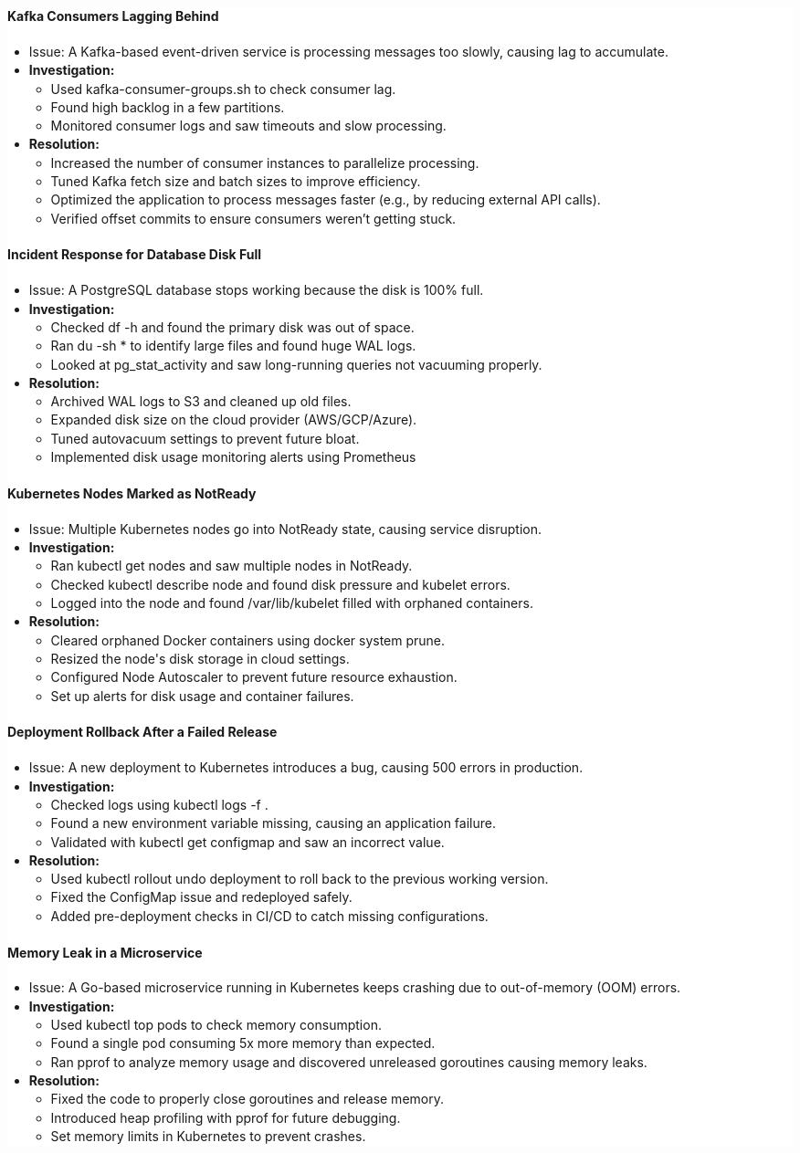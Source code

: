#### Kafka Consumers Lagging Behind
- Issue: A Kafka-based event-driven service is processing messages too slowly, causing lag to accumulate.
- **Investigation:**
     - Used kafka-consumer-groups.sh to check consumer lag.
     - Found high backlog in a few partitions.
     - Monitored consumer logs and saw timeouts and slow processing.
- **Resolution:**
     - Increased the number of consumer instances to parallelize processing.
     - Tuned Kafka fetch size and batch sizes to improve efficiency.
     - Optimized the application to process messages faster (e.g., by reducing external API calls).
     - Verified offset commits to ensure consumers weren’t getting stuck.

#### Incident Response for Database Disk Full
- Issue: A PostgreSQL database stops working because the disk is 100% full.
- **Investigation:**
     - Checked df -h and found the primary disk was out of space.
     - Ran du -sh * to identify large files and found huge WAL logs.
     - Looked at pg_stat_activity and saw long-running queries not vacuuming properly.
- **Resolution:**
     - Archived WAL logs to S3 and cleaned up old files.
     - Expanded disk size on the cloud provider (AWS/GCP/Azure).
     - Tuned autovacuum settings to prevent future bloat.
     - Implemented disk usage monitoring alerts using Prometheus

#### Kubernetes Nodes Marked as NotReady
- Issue: Multiple Kubernetes nodes go into NotReady state, causing service disruption.
- **Investigation:**
     - Ran kubectl get nodes and saw multiple nodes in NotReady.
     - Checked kubectl describe node <node> and found disk pressure and kubelet errors.
     - Logged into the node and found /var/lib/kubelet filled with orphaned containers.
- **Resolution:**
     - Cleared orphaned Docker containers using docker system prune.
     - Resized the node's disk storage in cloud settings.
     - Configured Node Autoscaler to prevent future resource exhaustion.
     - Set up alerts for disk usage and container failures.

#### Deployment Rollback After a Failed Release
- Issue: A new deployment to Kubernetes introduces a bug, causing 500 errors in production.
- **Investigation:**
     - Checked logs using kubectl logs -f <pod>.
     - Found a new environment variable missing, causing an application failure.
     - Validated with kubectl get configmap and saw an incorrect value.
- **Resolution:**
     - Used kubectl rollout undo deployment <deployment> to roll back to the previous working version.
     - Fixed the ConfigMap issue and redeployed safely.
     - Added pre-deployment checks in CI/CD to catch missing configurations.

#### Memory Leak in a Microservice
- Issue: A Go-based microservice running in Kubernetes keeps crashing due to out-of-memory (OOM) errors.
- **Investigation:**
     - Used kubectl top pods to check memory consumption.
     - Found a single pod consuming 5x more memory than expected.
     - Ran pprof to analyze memory usage and discovered unreleased goroutines causing memory leaks.
- **Resolution:**
     - Fixed the code to properly close goroutines and release memory.
     - Introduced heap profiling with pprof for future debugging.
     - Set memory limits in Kubernetes to prevent crashes.
